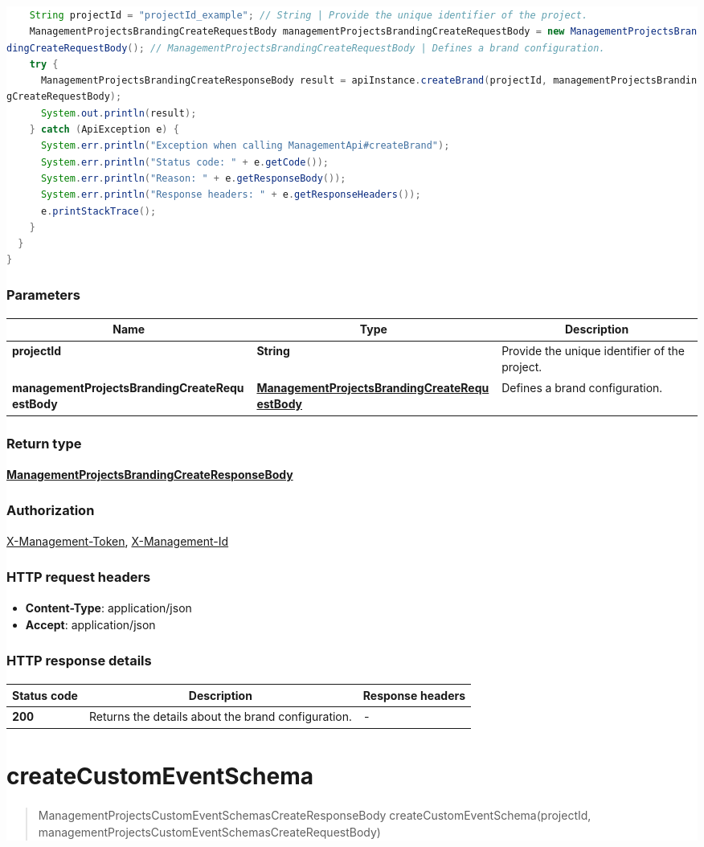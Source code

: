 ```java
    String projectId = "projectId_example"; // String | Provide the unique identifier of the project.
    ManagementProjectsBrandingCreateRequestBody managementProjectsBrandingCreateRequestBody = new ManagementProjectsBrandingCreateRequestBody(); // ManagementProjectsBrandingCreateRequestBody | Defines a brand configuration.
    try {
      ManagementProjectsBrandingCreateResponseBody result = apiInstance.createBrand(projectId, managementProjectsBrandingCreateRequestBody);
      System.out.println(result);
    } catch (ApiException e) {
      System.err.println("Exception when calling ManagementApi#createBrand");
      System.err.println("Status code: " + e.getCode());
      System.err.println("Reason: " + e.getResponseBody());
      System.err.println("Response headers: " + e.getResponseHeaders());
      e.printStackTrace();
    }
  }
}
```

### Parameters

| Name | Type | Description  |
|------------- | ------------- | ------------- |
| **projectId** | **String**| Provide the unique identifier of the project. |
| **managementProjectsBrandingCreateRequestBody** | [**ManagementProjectsBrandingCreateRequestBody**](ManagementProjectsBrandingCreateRequestBody.md)| Defines a brand configuration. |

### Return type

[**ManagementProjectsBrandingCreateResponseBody**](ManagementProjectsBrandingCreateResponseBody.md)

### Authorization

[X-Management-Token](../README.md#X-Management-Token), [X-Management-Id](../README.md#X-Management-Id)

### HTTP request headers

 - **Content-Type**: application/json
 - **Accept**: application/json

### HTTP response details
| Status code | Description | Response headers |
|-------------|-------------|------------------|
| **200** | Returns the details about the brand configuration. |  -  |

<a id="createCustomEventSchema"></a>
# **createCustomEventSchema**
> ManagementProjectsCustomEventSchemasCreateResponseBody createCustomEventSchema(projectId, managementProjectsCustomEventSchemasCreateRequestBody)
